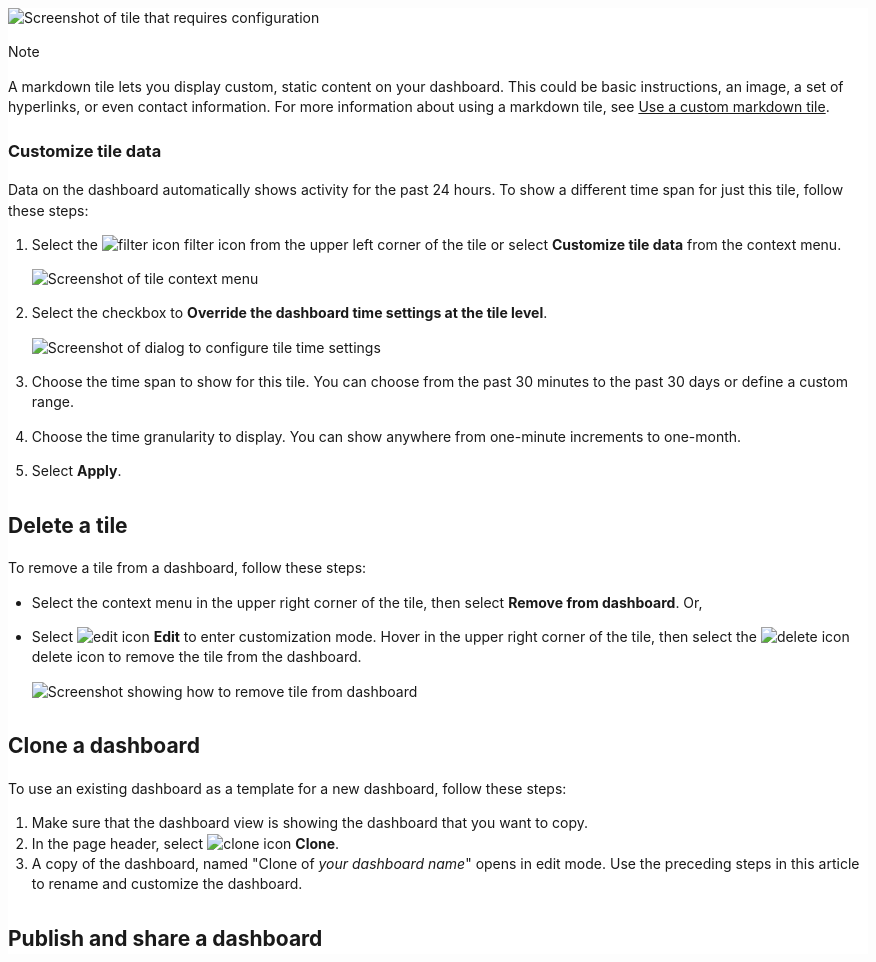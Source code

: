 ![Screenshot of tile that requires configuration](./media/azure-portal-dashboards/dashboard-configure-tile.png)

> [!NOTE]
> A markdown tile lets you display custom, static content on your dashboard. This could be basic instructions, an image, a set of hyperlinks, or even contact information. For more information about using a markdown tile, see [Use a custom markdown tile](azure-portal-markdown-tile.md).
>
>
### Customize tile data

Data on the dashboard automatically shows activity for the past 24 hours. To show a different time span for just this tile, follow these steps:

1. Select the ![filter icon](./media/azure-portal-dashboards/dashboard-filter.png) filter icon from the upper left corner of the tile or select **Customize tile data** from the context menu.

   ![Screenshot of tile context menu](./media/azure-portal-dashboards/dashboard-customize-tile-data.png)

2. Select the checkbox to **Override the dashboard time settings at the tile level**.

   ![Screenshot of dialog to configure tile time settings](./media/azure-portal-dashboards/dashboard-override-time-settings.png)

3. Choose the time span to show for this tile. You can choose from the past 30 minutes to the past 30 days or define a custom range.
1. Choose the time granularity to display. You can show anywhere from one-minute increments to one-month.
1. Select **Apply**.

## Delete a tile

To remove a tile from a dashboard, follow these steps:

* Select the context menu in the upper right corner of the tile, then select **Remove from dashboard**. Or,
* Select ![edit icon](./media/azure-portal-dashboards/dashboard-edit-icon.png) **Edit** to enter customization mode. Hover in the upper right corner of the tile, then select the ![delete icon](./media/azure-portal-dashboards/dashboard-delete-icon.png) delete icon to remove the tile from the dashboard.

   ![Screenshot showing how to remove tile from dashboard](./media/azure-portal-dashboards/dashboard-delete-tile.png)

## Clone a dashboard

To use an existing dashboard as a template for a new dashboard, follow these steps:

1. Make sure that the dashboard view is showing the dashboard that you want to copy.
1. In the page header, select ![clone icon](./media/azure-portal-dashboards/dashboard-clone.png) **Clone**.
1. A copy of the dashboard, named "Clone of *your dashboard name*" opens in edit mode. Use the preceding steps in this article to rename and customize the dashboard.

## Publish and share a dashboard
